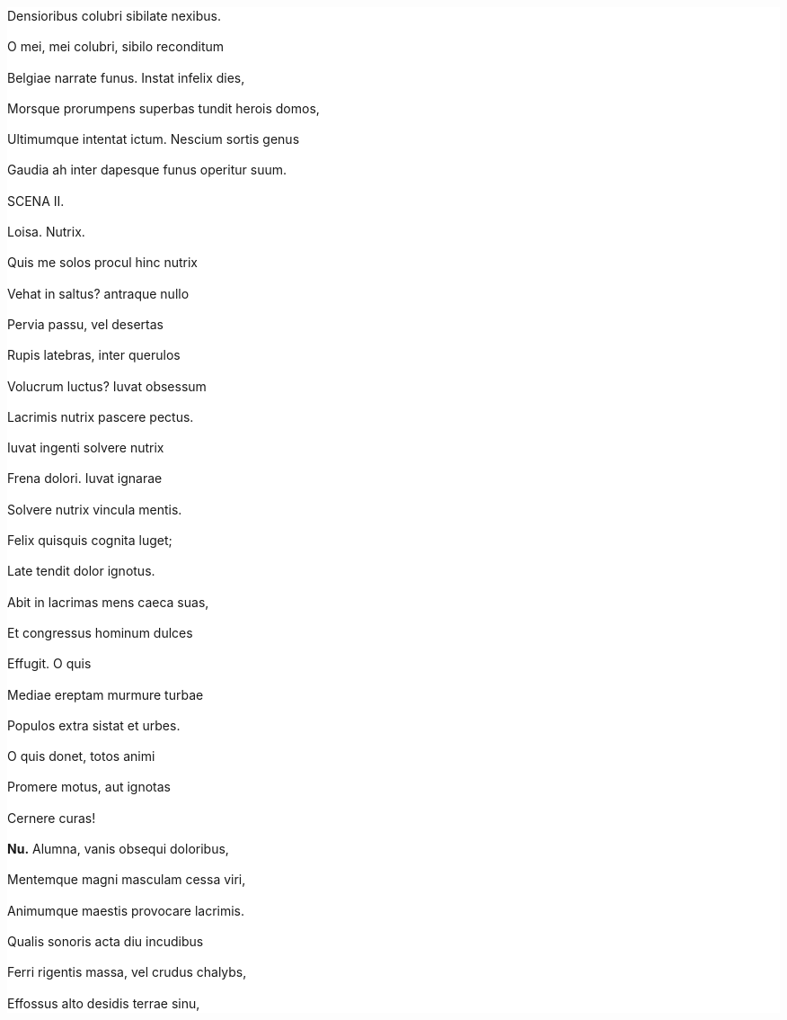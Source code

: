 Densioribus colubri sibilate nexibus.

O mei, mei colubri, sibilo reconditum

Belgiae narrate funus. Instat infelix dies,

Morsque prorumpens superbas tundit herois domos,

Ultimumque intentat ictum. Nescium sortis genus

Gaudia ah inter dapesque funus operitur suum.

SCENA II.

Loisa. Nutrix.

Quis me solos procul hinc nutrix

Vehat in saltus? antraque nullo

Pervia passu, vel desertas

Rupis latebras, inter querulos

Volucrum luctus? Iuvat obsessum

Lacrimis nutrix pascere pectus.

Iuvat ingenti solvere nutrix

Frena dolori. Iuvat ignarae

Solvere nutrix vincula mentis.

Felix quisquis cognita luget;

Late tendit dolor ignotus.

Abit in lacrimas mens caeca suas,

Et congressus hominum dulces

Effugit. O quis

Mediae ereptam murmure turbae

Populos extra sistat et urbes.

O quis donet, totos animi

Promere motus, aut ignotas

Cernere curas!

**Nu.** Alumna, vanis obsequi doloribus,

Mentemque magni masculam cessa viri,

Animumque maestis provocare lacrimis.

Qualis sonoris acta diu incudibus

Ferri rigentis massa, vel crudus chalybs,

Effossus alto desidis terrae sinu,

